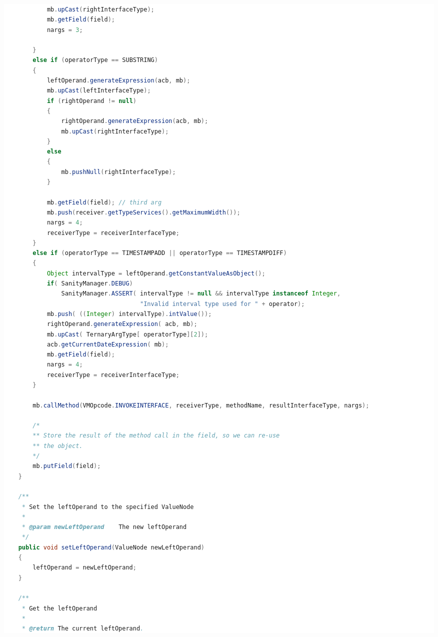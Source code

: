 ```java
			mb.upCast(rightInterfaceType);
			mb.getField(field);
			nargs = 3;
		
		}
		else if (operatorType == SUBSTRING)
		{
			leftOperand.generateExpression(acb, mb); 
			mb.upCast(leftInterfaceType);
			if (rightOperand != null)
			{
				rightOperand.generateExpression(acb, mb);
				mb.upCast(rightInterfaceType);
			}
			else
			{
				mb.pushNull(rightInterfaceType);
			}

			mb.getField(field); // third arg
			mb.push(receiver.getTypeServices().getMaximumWidth());
			nargs = 4;
			receiverType = receiverInterfaceType;
		}
		else if (operatorType == TIMESTAMPADD || operatorType == TIMESTAMPDIFF)
        {
            Object intervalType = leftOperand.getConstantValueAsObject();
            if( SanityManager.DEBUG)
                SanityManager.ASSERT( intervalType != null && intervalType instanceof Integer,
                                      "Invalid interval type used for " + operator);
            mb.push( ((Integer) intervalType).intValue());
            rightOperand.generateExpression( acb, mb);
            mb.upCast( TernaryArgType[ operatorType][2]);
            acb.getCurrentDateExpression( mb);
			mb.getField(field);
			nargs = 4;
			receiverType = receiverInterfaceType;
        }
            
		mb.callMethod(VMOpcode.INVOKEINTERFACE, receiverType, methodName, resultInterfaceType, nargs);

		/*
		** Store the result of the method call in the field, so we can re-use
		** the object.
		*/
		mb.putField(field);
	}

	/**
	 * Set the leftOperand to the specified ValueNode
	 *
	 * @param newLeftOperand	The new leftOperand
	 */
	public void setLeftOperand(ValueNode newLeftOperand)
	{
		leftOperand = newLeftOperand;
	}

	/**
	 * Get the leftOperand
	 *
	 * @return The current leftOperand.
```